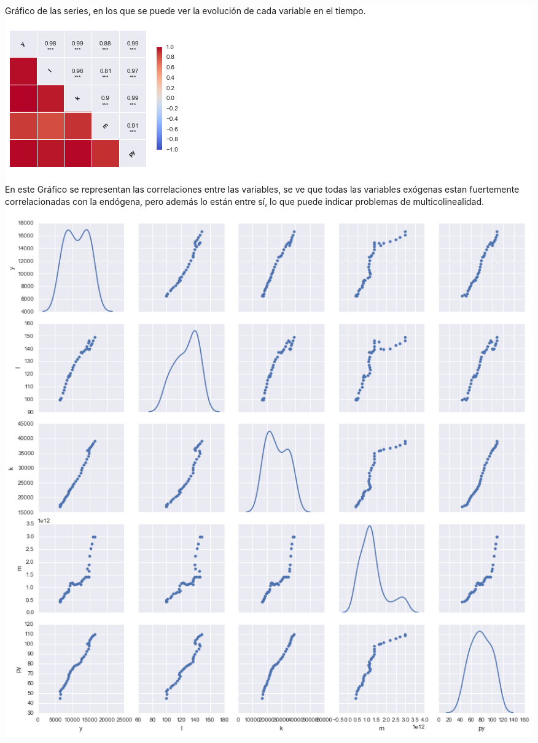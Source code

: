 Gráfico de las series, en los que se puede ver la evolución de cada variable en el tiempo.

![png](output_9_1.png)


En este Gráfico se representan las correlaciones entre las variables, se ve que todas las variables exógenas estan fuertemente correlacionadas con la endógena, pero además lo están entre sí, lo que puede indicar problemas de multicolinealidad.

![png](output_11_1.png)
